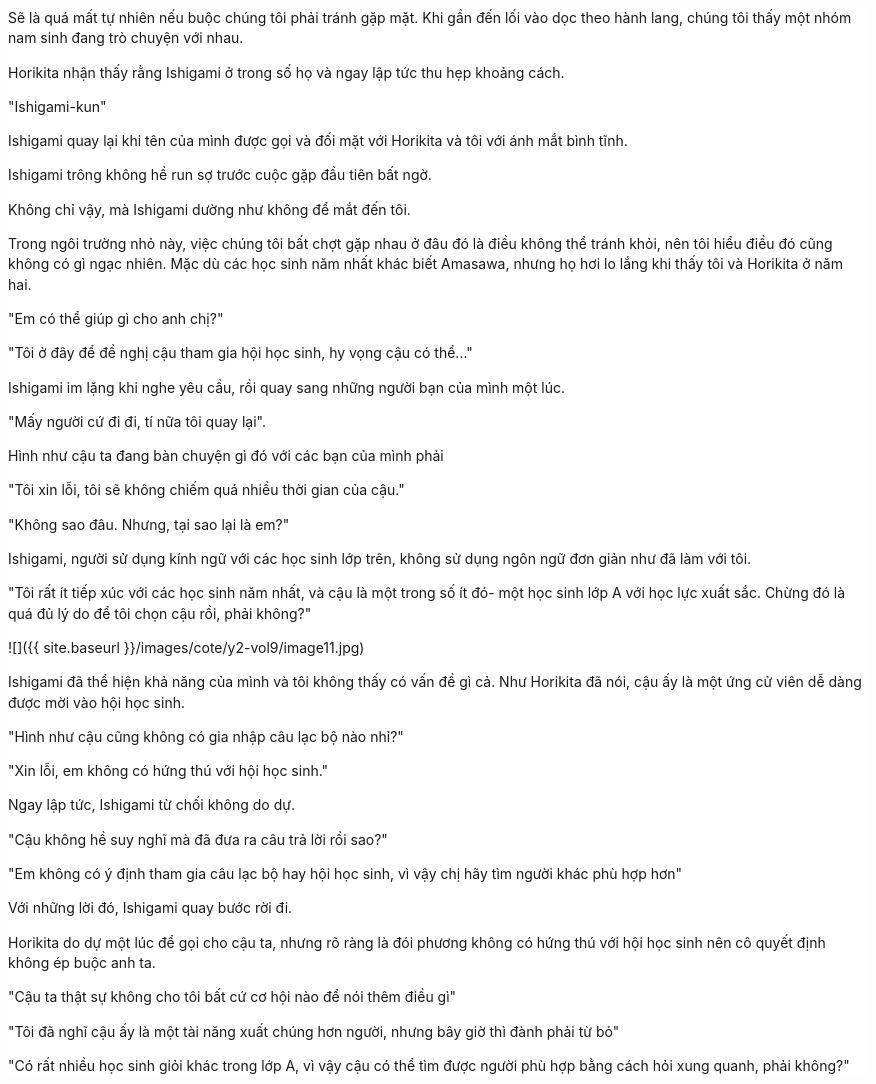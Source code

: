 Sẽ là quá mất tự nhiên nếu buộc chúng tôi phải tránh gặp mặt. Khi gần đến lối vào dọc theo hành lang, chúng tôi thấy một nhóm nam sinh đang trò chuyện với nhau.

Horikita nhận thấy rằng Ishigami ở trong số họ và ngay lập tức thu hẹp khoảng cách.

\"Ishigami-kun\"

Ishigami quay lại khi tên của mình được gọi và đối mặt với Horikita và tôi với ánh mắt bình tĩnh.

Ishigami trông không hề run sợ trước cuộc gặp đầu tiên bất ngờ.

Không chỉ vậy, mà Ishigami dường như không để mắt đến tôi.

Trong ngôi trường nhỏ này, việc chúng tôi bất chợt gặp nhau ở đâu đó là điều không thể tránh khỏi, nên tôi hiểu điều đó cũng không có gì ngạc nhiên. Mặc dù các học sinh năm nhất khác biết Amasawa, nhưng họ hơi lo lắng khi thấy tôi và Horikita ở năm hai.

\"Em có thể giúp gì cho anh chị?\"

\"Tôi ở đây để đề nghị cậu tham gia hội học sinh, hy vọng cậu có thể..."

Ishigami im lặng khi nghe yêu cầu, rồi quay sang những người bạn của mình một lúc.

\"Mấy người cứ đi đi, tí nữa tôi quay lại".

Hình như cậu ta đang bàn chuyện gì đó với các bạn của mình phải

\"Tôi xin lỗi, tôi sẽ không chiếm quá nhiều thời gian của cậu."

\"Không sao đâu. Nhưng, tại sao lại là em?\"

Ishigami, người sử dụng kính ngữ với các học sinh lớp trên, không sử dụng ngôn ngữ đơn giản như đã làm với tôi.

\"Tôi rất ít tiếp xúc với các học sinh năm nhất, và cậu là một trong số ít đó- một học sinh lớp A với học lực xuất sắc. Chừng đó là quá đủ lý do để tôi chọn cậu rồi, phải không?\"

![]({{ site.baseurl }}/images/cote/y2-vol9/image11.jpg)

Ishigami đã thể hiện khả năng của mình và tôi không thấy có vấn đề gì cả. Như Horikita đã nói, cậu ấy là một ứng cử viên dễ dàng được mời vào hội học sinh.

\"Hình như cậu cũng không có gia nhập câu lạc bộ nào nhỉ?"

\"Xin lỗi, em không có hứng thú với hội học sinh.\"

Ngay lập tức, Ishigami từ chối không do dự.

"Cậu không hề suy nghĩ mà đã đưa ra câu trả lời rồi sao?"

\"Em không có ý định tham gia câu lạc bộ hay hội học sinh, vì vậy chị hãy tìm người khác phù hợp hơn"

Với những lời đó, Ishigami quay bước rời đi.

Horikita do dự một lúc để gọi cho cậu ta, nhưng rõ ràng là đói phương không có hứng thú với hội học sinh nên cô quyết định không ép buộc anh ta.

\"Cậu ta thật sự không cho tôi bất cứ cơ hội nào để nói thêm điều gì\"

\"Tôi đã nghĩ cậu ấy là một tài năng xuất chúng hơn người, nhưng bây giờ thì đành phải từ bỏ\"

\"Có rất nhiều học sinh giỏi khác trong lớp A, vì vậy cậu có thể tìm được người phù hợp bằng cách hỏi xung quanh, phải không?"
